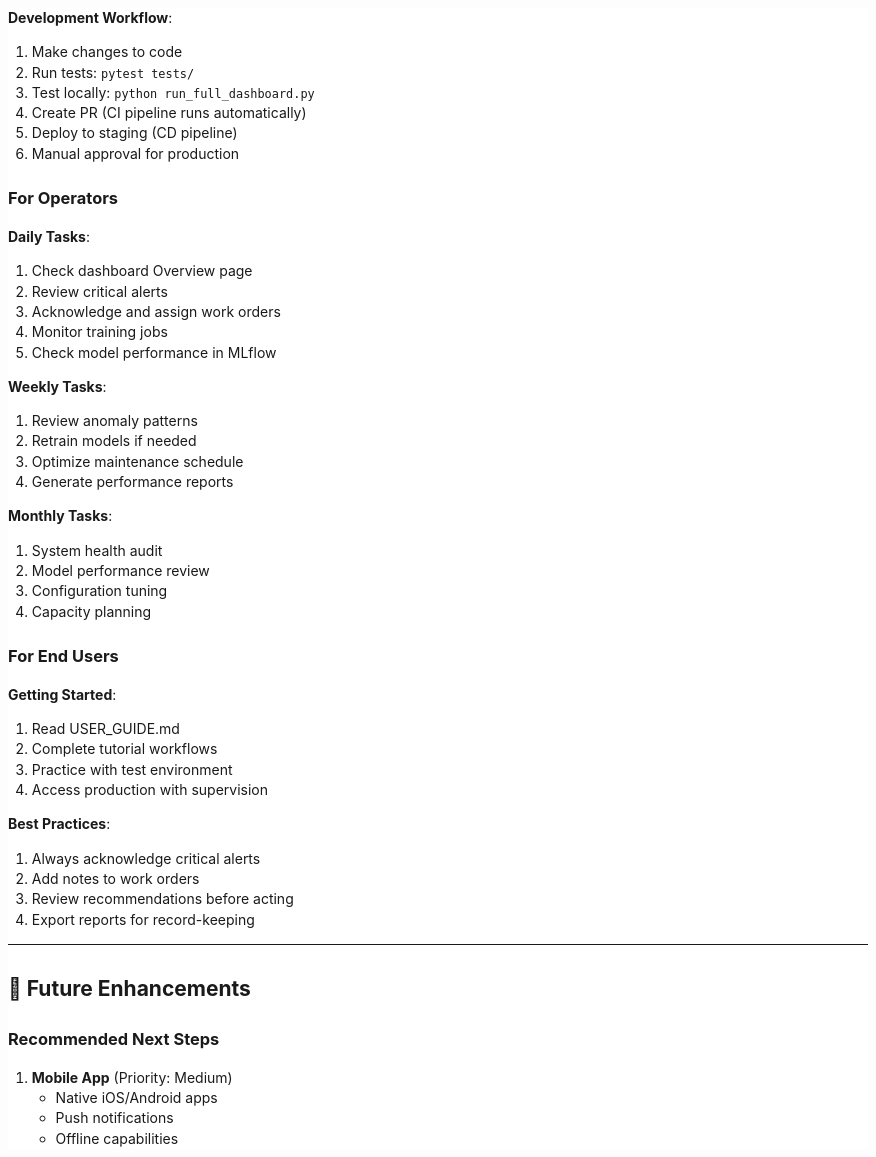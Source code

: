 **Development Workflow**:
1. Make changes to code
2. Run tests: `pytest tests/`
3. Test locally: `python run_full_dashboard.py`
4. Create PR (CI pipeline runs automatically)
5. Deploy to staging (CD pipeline)
6. Manual approval for production

### For Operators

**Daily Tasks**:
1. Check dashboard Overview page
2. Review critical alerts
3. Acknowledge and assign work orders
4. Monitor training jobs
5. Check model performance in MLflow

**Weekly Tasks**:
1. Review anomaly patterns
2. Retrain models if needed
3. Optimize maintenance schedule
4. Generate performance reports

**Monthly Tasks**:
1. System health audit
2. Model performance review
3. Configuration tuning
4. Capacity planning

### For End Users

**Getting Started**:
1. Read USER_GUIDE.md
2. Complete tutorial workflows
3. Practice with test environment
4. Access production with supervision

**Best Practices**:
1. Always acknowledge critical alerts
2. Add notes to work orders
3. Review recommendations before acting
4. Export reports for record-keeping

---

## 🚀 Future Enhancements

### Recommended Next Steps

1. **Mobile App** (Priority: Medium)
   - Native iOS/Android apps
   - Push notifications
   - Offline capabilities
